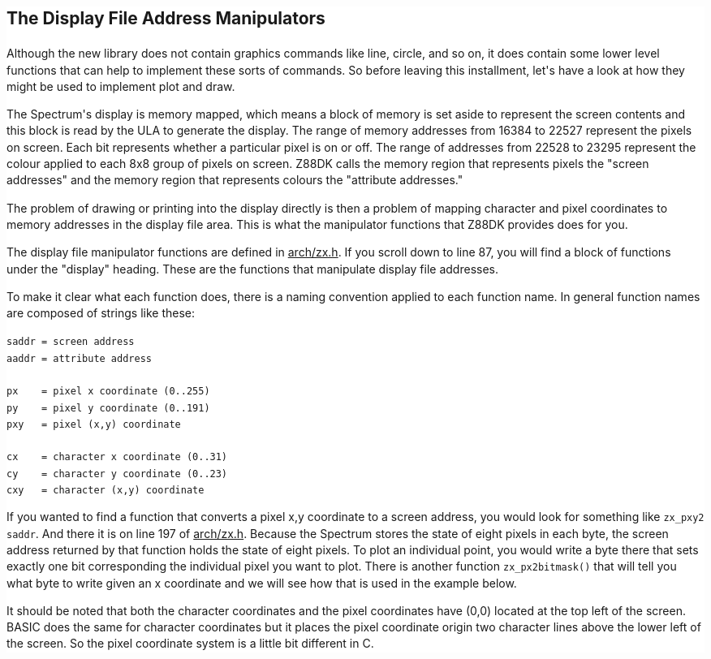 ## The Display File Address Manipulators

Although the new library does not contain graphics commands like line, circle,
and so on, it does contain some lower level functions that can help to implement
these sorts of commands.  So before leaving this installment, let's have a look at
how they might be used to implement plot and draw.

The Spectrum's display is memory mapped, which means a block of memory is set aside
to represent the screen contents and this block is read by the ULA to generate the
display.  The range of memory addresses from 16384 to 22527 represent the pixels on
screen.  Each bit represents whether a particular pixel is on or off.  The range of
addresses from 22528 to 23295 represent the colour applied to each 8x8 group of pixels
on screen.  Z88DK calls the memory region that represents pixels the "screen addresses"
and the memory region that represents colours the "attribute addresses."

The problem of drawing or printing into the display directly is then a problem of 
mapping character and pixel coordinates to memory addresses in the display file area.
This is what the manipulator functions that Z88DK provides does for you.

The display file manipulator functions are defined in
[arch/zx.h](https://github.com/z88dk/z88dk/blob/master/include/_DEVELOPMENT/sdcc/arch/zx.h#L87).
If you scroll down to line 87, you will find a block of functions under the "display"
heading.  These are the functions that manipulate display file addresses.

To make it clear what each function does, there is a naming convention applied to
each function name.  In general function names are composed of strings like these:

```
saddr = screen address
aaddr = attribute address

px    = pixel x coordinate (0..255)
py    = pixel y coordinate (0..191)
pxy   = pixel (x,y) coordinate

cx    = character x coordinate (0..31)
cy    = character y coordinate (0..23)
cxy   = character (x,y) coordinate
```

If you wanted to find a function that converts a pixel x,y coordinate to a screen
address, you would look for something like `zx_pxy2saddr`.  And there it is on line 197
of [arch/zx.h](https://github.com/z88dk/z88dk/blob/master/include/_DEVELOPMENT/sdcc/arch/zx.h#L197).
Because the Spectrum stores the state of eight pixels in each byte, the screen address
returned by that function holds the state of eight pixels.  To plot an individual point,
you would write a byte there that sets exactly one bit corresponding the individual pixel
you want to plot.  There is another function `zx_px2bitmask()` that will tell you what byte
to write given an x coordinate and we will see how that is used in the example below.

It should be noted that both the character coordinates and the pixel coordinates have (0,0)
located at the top left of the screen.  BASIC does the same for character coordinates but
it places the pixel coordinate origin two character lines above the lower left of the
screen.  So the pixel coordinate system is a little bit different in C.
